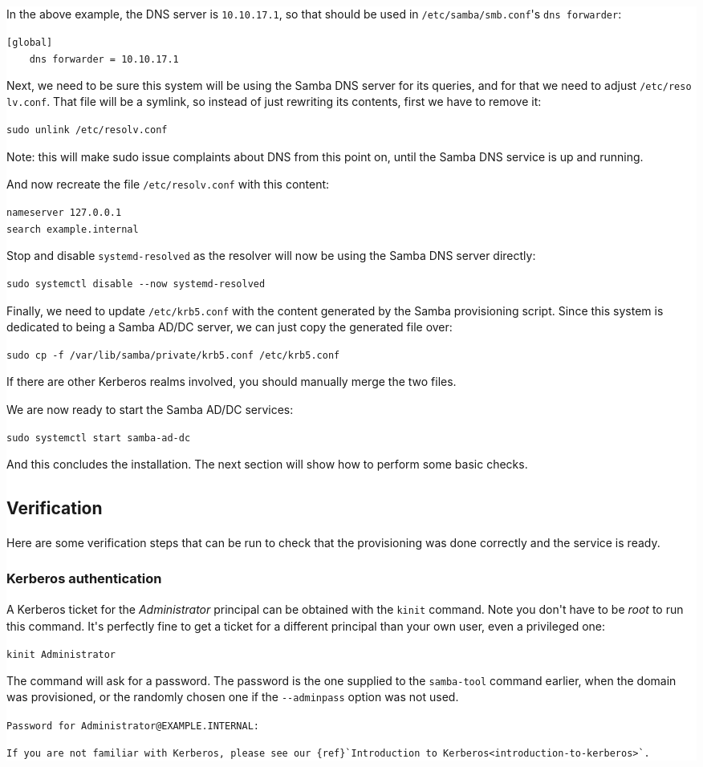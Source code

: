 In the above example, the DNS server is `10.10.17.1`, so that should be used in `/etc/samba/smb.conf`'s `dns forwarder`:

    [global]
        dns forwarder = 10.10.17.1

Next, we need to be sure this system will be using the Samba DNS server for its queries, and for that we need to adjust `/etc/resolv.conf`. That file will be a symlink, so instead of just rewriting its contents, first we have to remove it:

    sudo unlink /etc/resolv.conf

Note: this will make sudo issue complaints about DNS from this point on, until the Samba DNS service is up and running.

And now recreate the file `/etc/resolv.conf` with this content:

    nameserver 127.0.0.1
    search example.internal

Stop and disable `systemd-resolved` as the resolver will now be using the Samba DNS server directly:

    sudo systemctl disable --now systemd-resolved

Finally, we need to update `/etc/krb5.conf` with the content generated by the Samba provisioning script. Since this system is dedicated to being a Samba AD/DC server, we can just copy the generated file over:

    sudo cp -f /var/lib/samba/private/krb5.conf /etc/krb5.conf

If there are other Kerberos realms involved, you should manually merge the two files.

We are now ready to start the Samba AD/DC services:

    sudo systemctl start samba-ad-dc

And this concludes the installation. The next section will show how to perform some basic checks.

## Verification
Here are some verification steps that can be run to check that the provisioning was done correctly and the service is ready.

### Kerberos authentication
A Kerberos ticket for the *Administrator* principal can be obtained with the `kinit` command. Note you don't have to be *root* to run this command. It's perfectly fine to get a ticket for a different principal than your own user, even a privileged one:

    kinit Administrator

The command will ask for a password. The password is the one supplied to the `samba-tool` command earlier, when the domain was provisioned, or the randomly chosen one if the `--adminpass` option was not used.

    Password for Administrator@EXAMPLE.INTERNAL:

```{seealso}
If you are not familiar with Kerberos, please see our {ref}`Introduction to Kerberos<introduction-to-kerberos>`.
```
